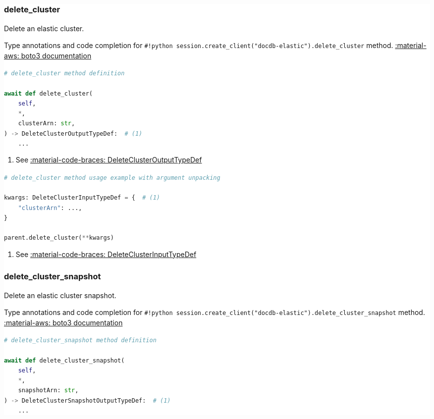 ### delete\_cluster

Delete an elastic cluster.

Type annotations and code completion for `#!python session.create_client("docdb-elastic").delete_cluster` method.
[:material-aws: boto3 documentation](https://boto3.amazonaws.com/v1/documentation/api/latest/reference/services/docdb-elastic/client/delete_cluster.html)

```python
# delete_cluster method definition

await def delete_cluster(
    self,
    *,
    clusterArn: str,
) -> DeleteClusterOutputTypeDef:  # (1)
    ...
```

1. See [:material-code-braces: DeleteClusterOutputTypeDef](./type_defs.md#deleteclusteroutputtypedef) 


```python
# delete_cluster method usage example with argument unpacking

kwargs: DeleteClusterInputTypeDef = {  # (1)
    "clusterArn": ...,
}

parent.delete_cluster(**kwargs)
```

1. See [:material-code-braces: DeleteClusterInputTypeDef](./type_defs.md#deleteclusterinputtypedef) 

### delete\_cluster\_snapshot

Delete an elastic cluster snapshot.

Type annotations and code completion for `#!python session.create_client("docdb-elastic").delete_cluster_snapshot` method.
[:material-aws: boto3 documentation](https://boto3.amazonaws.com/v1/documentation/api/latest/reference/services/docdb-elastic/client/delete_cluster_snapshot.html)

```python
# delete_cluster_snapshot method definition

await def delete_cluster_snapshot(
    self,
    *,
    snapshotArn: str,
) -> DeleteClusterSnapshotOutputTypeDef:  # (1)
    ...
```
